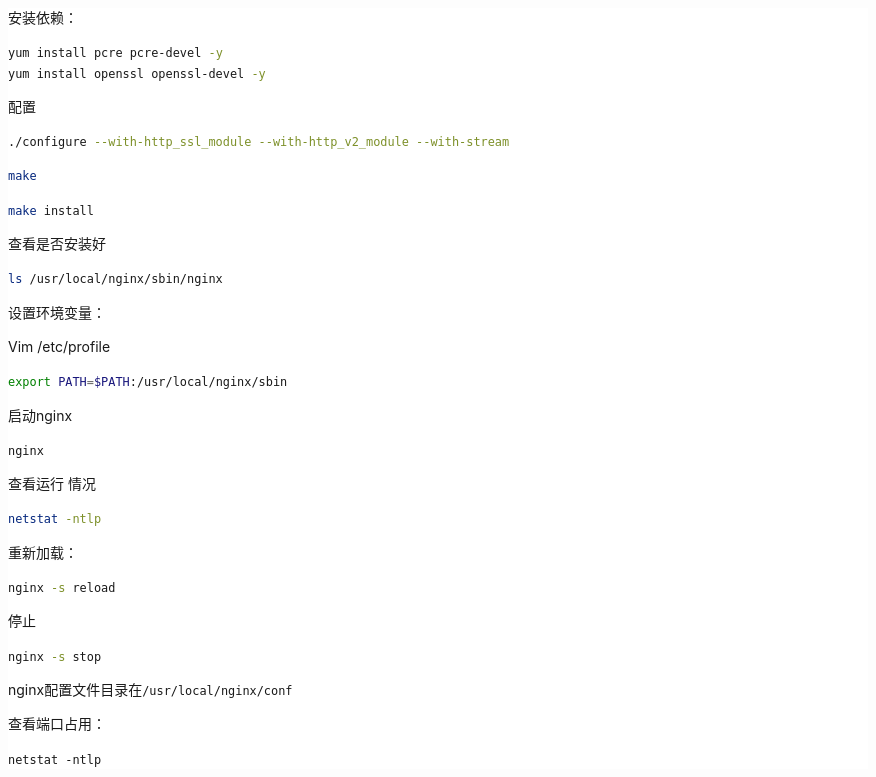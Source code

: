 安装依赖：

```bash
yum install pcre pcre-devel -y
yum install openssl openssl-devel -y
```

配置

```bash
./configure --with-http_ssl_module --with-http_v2_module --with-stream
```

```bash
make
```

```bash
make install
```

查看是否安装好

```bash
ls /usr/local/nginx/sbin/nginx 
```

设置环境变量：

Vim /etc/profile

```bash
export PATH=$PATH:/usr/local/nginx/sbin	
```

启动nginx

```bash
nginx
```

查看运行 情况

```bash
netstat -ntlp
```

重新加载：
```bash
nginx -s reload
```

停止

```bash
nginx -s stop
```

nginx配置文件目录在`/usr/local/nginx/conf`



查看端口占用：

```shell
netstat -ntlp
```
